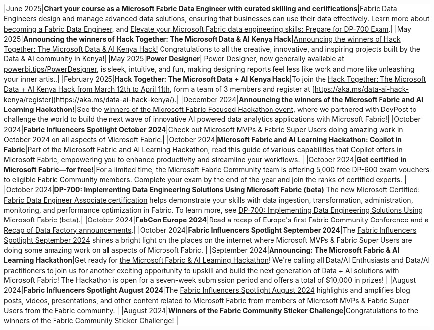 |June 2025|**Chart your course as a Microsoft Fabric Data Engineer with curated skilling and certifications**|Fabric Data Engineers design and manage advanced data solutions, ensuring that businesses can use their data effectively. Learn more about [becoming a Fabric Data Engineer](https://www.microsoft.com/microsoft-fabric/blog/2025/06/04/chart-your-course-as-a-microsoft-fabric-data-engineer-with-curated-skilling-and-certifications/), and [Elevate your Microsoft Fabric data engineering skills: Prepare for DP-700 Exam](/plans/8q0kcztgzyd3ep).|
|May 2025|**Announcing the winners of Hack Together: The Microsoft Data & AI Kenya Hack**|[Announcing the winners of Hack Together: The Microsoft Data & AI Kenya Hack!](https://blog.fabric.microsoft.com/blog/announcing-the-winners-of-hack-together-the-microsoft-data-ai-kenya-hack?ft=All) Congratulations to all the creative, innovative, and inspiring projects built by the Data & AI community in Kenya!|
|May 2025|**Power Designer**| [Power Designer](https://blog.fabric.microsoft.com/blog/fabric-may-2025-feature-summary?ft=All#post-23234-_Toc198140742), now generally available at [powerbi.tips/PowerDesigner](https://powerbi.tips/PowerDesigner), is sleek, intuitive, and fun, making designing reports feel less like work and more like unleashing your inner artist.|
|February 2025|**Hack Together: The Microsoft Data + AI Kenya Hack**|To join the [Hack Together: The Microsoft Data + AI Kenya Hack from March 12th to April 11th](https://blog.fabric.microsoft.com/blog/hack-together-the-microsoft-data-ai-kenya-hack?ft=All), form a team of 3 members and register at [https://aka.ms/data-ai-hack-kenya/register](https://aka.ms/data-ai-hack-kenya/).|
|December 2024|**Announcing the winners of the Microsoft Fabric and AI Learning Hackathon!**|See the [winners of the Microsoft Fabric Focused Hackathon event](https://blog.fabric.microsoft.com/blog/announcing-the-winners-of-the-microsoft-fabric-and-ai-learning-hackathon?ft=All), where we partnered with DevPost to challenge the world to build the next wave of innovative AI powered data analytics applications with Microsoft Fabric!|
|October 2024|**Fabric Influencers Spotlight October 2024**|Check out [Microsoft MVPs & Fabric Super Users doing amazing work in October 2024](https://blog.fabric.microsoft.com/blog/fabric-influencers-spotlight-october-2024?ft=All) on all aspects of Microsoft Fabric.|
|October 2024|**Microsoft Fabric and AI Learning Hackathon: Copilot in Fabric**|Part of the [Microsoft Fabric and AI Learning Hackathon](https://microsoftfabric.devpost.com/), read this [guide of various capabilities that Copilot offers in Microsoft Fabric](https://blog.fabric.microsoft.com/blog/microsoft-fabric-and-ai-learning-hackathon-copilot-in-fabric?ft=All), empowering you to enhance productivity and streamline your workflows. |
|October 2024|**Get certified in Microsoft Fabric—for free!**|For a limited time, the [Microsoft Fabric Community team is offering 5,000 free DP-600 exam vouchers to eligible Fabric Community members](https://community.fabric.microsoft.com/t5/Community-Blog/Get-certified-in-Microsoft-Fabric-for-free/ba-p/4254931?ocid=iamready_ignite24_blog_azdata). Complete your exam by the end of the year and join the ranks of certified experts. |
|October 2024|**DP-700: Implementing Data Engineering Solutions Using Microsoft Fabric (beta)**|The new [Microsoft Certified: Fabric Data Engineer Associate certification](/credentials/certifications/fabric-data-engineer-associate/?wt.mc_id=ignite24_azdata) helps demonstrate your skills with data ingestion, transformation, administration, monitoring, and performance optimization in Fabric. To learn more, see [DP-700: Implementing Data Engineering Solutions Using Microsoft Fabric (beta)](/credentials/certifications/exams/dp-700/?wt.mc_id=ignite24_azdata).|
|October 2024|**FabCon Europe 2024**|Read a recap of [Europe's first Fabric Community Conference](https://blog.fabric.microsoft.com/blog/fabric-community-conference-europe-recap) and a [Recap of Data Factory announcements](https://blog.fabric.microsoft.com/blog/recap-of-data-factory-announcements-at-fabric-community-conference-europe?ft=All).|
|October 2024|**Fabric Influencers Spotlight September 2024**|The [Fabric Influencers Spotlight September 2024](https://blog.fabric.microsoft.com/blog/fabric-influencers-spotlight-september-2024?ft=All) shines a bright light on the places on the internet where Microsoft MVPs & Fabric Super Users are doing some amazing work on all aspects of Microsoft Fabric. |
|September 2024|**Announcing: The Microsoft Fabric & AI Learning Hackathon**|Get ready for [the Microsoft Fabric & AI Learning Hackathon](https://blog.fabric.microsoft.com/blog/announcing-the-microsoft-fabric-ai-learning-hackathon?ft=All)! We're calling all Data/AI Enthusiasts and Data/AI practitioners to join us for another exciting opportunity to upskill and build the next generation of Data + AI solutions with Microsoft Fabric! The Hackathon is open for a seven-week submission period and offers a total of $10,000 in prizes! |
|August 2024|**Fabric Influencers Spotlight August 2024**|The [Fabric Influencers Spotlight August 2024](https://blog.fabric.microsoft.com/blog/fabric-influencers-spotlight-august-2024?ft=All) highlights and amplifies blog posts, videos, presentations, and other content related to Microsoft Fabric from members of Microsoft MVPs & Fabric Super Users from the Fabric community. |
|August 2024|**Winners of the Fabric Community Sticker Challenge**|Congratulations to the winners of the [Fabric Community Sticker Challenge](https://community.fabric.microsoft.com/t5/Community-News/Winners-of-the-Fabric-Community-Sticker-Challenge/td-p/4073926)! |